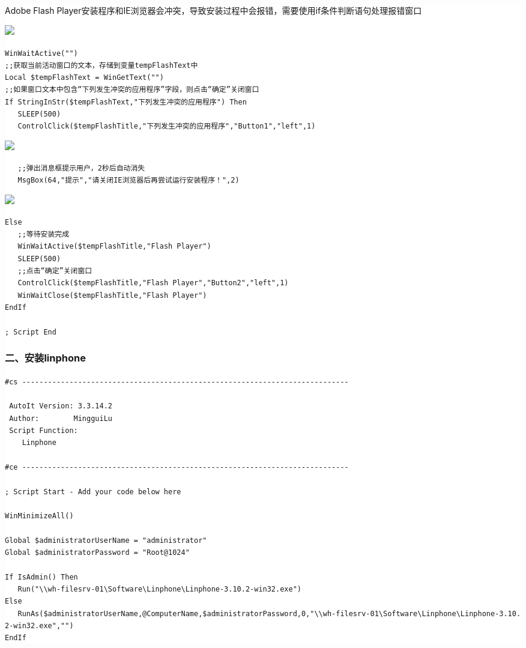 Adobe Flash Player安装程序和IE浏览器会冲突，导致安装过程中会报错，需要使用if条件判断语句处理报错窗口

![](/media/170425_01_01_02.jpg)
    
    WinWaitActive("")
    ;;获取当前活动窗口的文本，存储到变量tempFlashText中
    Local $tempFlashText = WinGetText("")
    ;;如果窗口文本中包含“下列发生冲突的应用程序”字段，则点击“确定”关闭窗口
    If StringInStr($tempFlashText,"下列发生冲突的应用程序") Then
       SLEEP(500)
       ControlClick($tempFlashTitle,"下列发生冲突的应用程序","Button1","left",1)
       
![](/media/170425_01_01_03.jpg)
       
       ;;弹出消息框提示用户，2秒后自动消失
       MsgBox(64,"提示","请关闭IE浏览器后再尝试运行安装程序！",2)
       
![](/media/170425_01_01_04.jpg)
       
    Else
       ;;等待安装完成
       WinWaitActive($tempFlashTitle,"Flash Player")
       SLEEP(500)
       ;;点击“确定”关闭窗口
       ControlClick($tempFlashTitle,"Flash Player","Button2","left",1)
       WinWaitClose($tempFlashTitle,"Flash Player")
    EndIf
    
    ; Script End
    

### 二、安装linphone

    #cs ----------------------------------------------------------------------------
    
     AutoIt Version: 3.3.14.2
     Author:        MingguiLu
     Script Function:
    	Linphone
    
    #ce ----------------------------------------------------------------------------
    
    ; Script Start - Add your code below here
    
    WinMinimizeAll()
    
    Global $administratorUserName = "administrator"
    Global $administratorPassword = "Root@1024"
    
    If IsAdmin() Then
       Run("\\wh-filesrv-01\Software\Linphone\Linphone-3.10.2-win32.exe")
    Else
       RunAs($administratorUserName,@ComputerName,$administratorPassword,0,"\\wh-filesrv-01\Software\Linphone\Linphone-3.10.2-win32.exe","")
    EndIf
    
